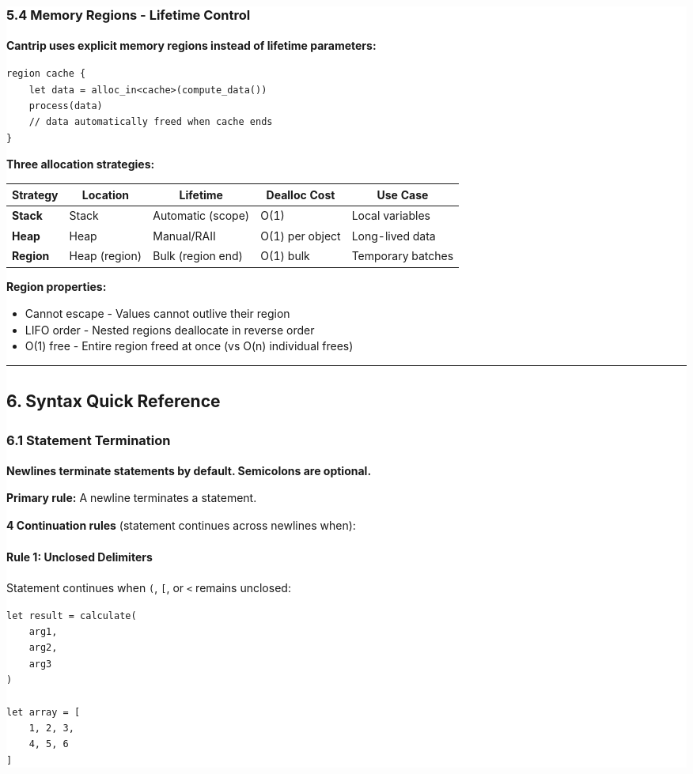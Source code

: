 ### 5.4 Memory Regions - Lifetime Control

**Cantrip uses explicit memory regions instead of lifetime parameters:**

```cantrip
region cache {
    let data = alloc_in<cache>(compute_data())
    process(data)
    // data automatically freed when cache ends
}
```

**Three allocation strategies:**

| Strategy   | Location      | Lifetime          | Dealloc Cost    | Use Case          |
| ---------- | ------------- | ----------------- | --------------- | ----------------- |
| **Stack**  | Stack         | Automatic (scope) | O(1)            | Local variables   |
| **Heap**   | Heap          | Manual/RAII       | O(1) per object | Long-lived data   |
| **Region** | Heap (region) | Bulk (region end) | O(1) bulk       | Temporary batches |

**Region properties:**

- Cannot escape - Values cannot outlive their region
- LIFO order - Nested regions deallocate in reverse order
- O(1) free - Entire region freed at once (vs O(n) individual frees)

---

## 6. Syntax Quick Reference

### 6.1 Statement Termination

**Newlines terminate statements by default. Semicolons are optional.**

**Primary rule:** A newline terminates a statement.

**4 Continuation rules** (statement continues across newlines when):

#### Rule 1: Unclosed Delimiters

Statement continues when `(`, `[`, or `<` remains unclosed:

```cantrip
let result = calculate(
    arg1,
    arg2,
    arg3
)

let array = [
    1, 2, 3,
    4, 5, 6
]
```
